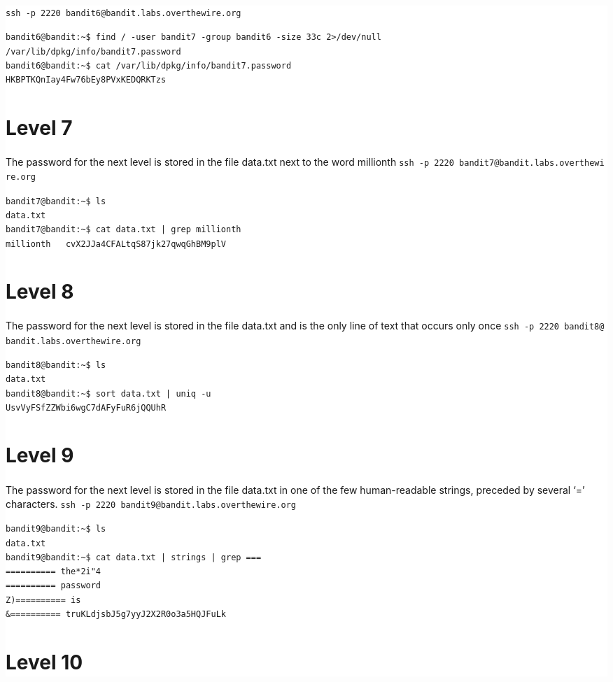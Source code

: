 `ssh -p 2220 bandit6@bandit.labs.overthewire.org`

```
bandit6@bandit:~$ find / -user bandit7 -group bandit6 -size 33c 2>/dev/null
/var/lib/dpkg/info/bandit7.password
bandit6@bandit:~$ cat /var/lib/dpkg/info/bandit7.password
HKBPTKQnIay4Fw76bEy8PVxKEDQRKTzs
```

# Level 7

The password for the next level is stored in the file data.txt next to the word millionth
`ssh -p 2220 bandit7@bandit.labs.overthewire.org`

```
bandit7@bandit:~$ ls
data.txt
bandit7@bandit:~$ cat data.txt | grep millionth
millionth	cvX2JJa4CFALtqS87jk27qwqGhBM9plV
```

# Level 8

The password for the next level is stored in the file data.txt and is the only line of text that occurs only once
`ssh -p 2220 bandit8@bandit.labs.overthewire.org`

```
bandit8@bandit:~$ ls
data.txt
bandit8@bandit:~$ sort data.txt | uniq -u
UsvVyFSfZZWbi6wgC7dAFyFuR6jQQUhR
```

# Level 9

The password for the next level is stored in the file data.txt in one of the few human-readable strings, preceded by several ‘=’ characters.
`ssh -p 2220 bandit9@bandit.labs.overthewire.org`

```
bandit9@bandit:~$ ls
data.txt
bandit9@bandit:~$ cat data.txt | strings | grep ===
========== the*2i"4
========== password
Z)========== is
&========== truKLdjsbJ5g7yyJ2X2R0o3a5HQJFuLk
```

# Level 10
